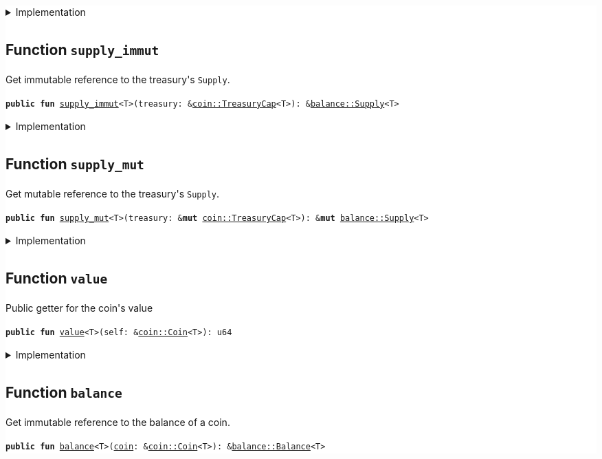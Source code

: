 

<details><summary>Implementation</summary></details>

<a name="0x2_coin_supply_immut"></a>

## Function `supply_immut`

Get immutable reference to the treasury's <code>Supply</code>.


<pre><code><b>public</b> <b>fun</b> <a href="coin.md#0x2_coin_supply_immut">supply_immut</a>&lt;T&gt;(treasury: &<a href="coin.md#0x2_coin_TreasuryCap">coin::TreasuryCap</a>&lt;T&gt;): &<a href="balance.md#0x2_balance_Supply">balance::Supply</a>&lt;T&gt;
</code></pre>



<details><summary>Implementation</summary></details>

<a name="0x2_coin_supply_mut"></a>

## Function `supply_mut`

Get mutable reference to the treasury's <code>Supply</code>.


<pre><code><b>public</b> <b>fun</b> <a href="coin.md#0x2_coin_supply_mut">supply_mut</a>&lt;T&gt;(treasury: &<b>mut</b> <a href="coin.md#0x2_coin_TreasuryCap">coin::TreasuryCap</a>&lt;T&gt;): &<b>mut</b> <a href="balance.md#0x2_balance_Supply">balance::Supply</a>&lt;T&gt;
</code></pre>



<details><summary>Implementation</summary></details>

<a name="0x2_coin_value"></a>

## Function `value`

Public getter for the coin's value


<pre><code><b>public</b> <b>fun</b> <a href="coin.md#0x2_coin_value">value</a>&lt;T&gt;(self: &<a href="coin.md#0x2_coin_Coin">coin::Coin</a>&lt;T&gt;): u64
</code></pre>



<details><summary>Implementation</summary></details>

<a name="0x2_coin_balance"></a>

## Function `balance`

Get immutable reference to the balance of a coin.


<pre><code><b>public</b> <b>fun</b> <a href="balance.md#0x2_balance">balance</a>&lt;T&gt;(<a href="coin.md#0x2_coin">coin</a>: &<a href="coin.md#0x2_coin_Coin">coin::Coin</a>&lt;T&gt;): &<a href="balance.md#0x2_balance_Balance">balance::Balance</a>&lt;T&gt;
</code></pre>
